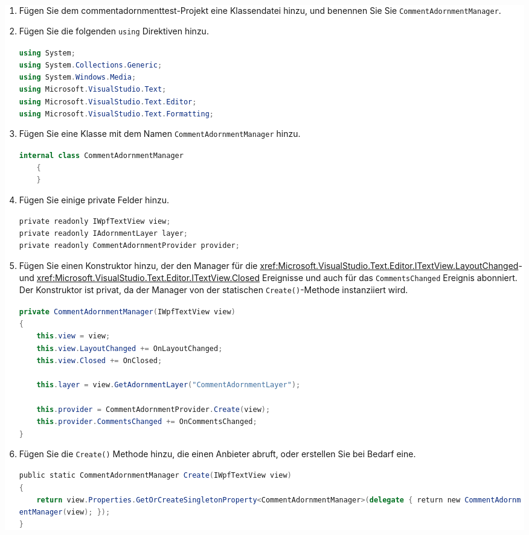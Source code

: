 1. Fügen Sie dem commentadornmenttest-Projekt eine Klassendatei hinzu, und benennen Sie Sie `CommentAdornmentManager`.

2. Fügen Sie die folgenden `using` Direktiven hinzu.

    ```csharp
    using System;
    using System.Collections.Generic;
    using System.Windows.Media;
    using Microsoft.VisualStudio.Text;
    using Microsoft.VisualStudio.Text.Editor;
    using Microsoft.VisualStudio.Text.Formatting;
    ```

3. Fügen Sie eine Klasse mit dem Namen `CommentAdornmentManager` hinzu.

    ```csharp
    internal class CommentAdornmentManager
        {
        }
    ```

4. Fügen Sie einige private Felder hinzu.

    ```csharp
    private readonly IWpfTextView view;
    private readonly IAdornmentLayer layer;
    private readonly CommentAdornmentProvider provider;
    ```

5. Fügen Sie einen Konstruktor hinzu, der den Manager für die <xref:Microsoft.VisualStudio.Text.Editor.ITextView.LayoutChanged>-und <xref:Microsoft.VisualStudio.Text.Editor.ITextView.Closed> Ereignisse und auch für das `CommentsChanged` Ereignis abonniert. Der Konstruktor ist privat, da der Manager von der statischen `Create()`-Methode instanziiert wird.

    ```csharp
    private CommentAdornmentManager(IWpfTextView view)
    {
        this.view = view;
        this.view.LayoutChanged += OnLayoutChanged;
        this.view.Closed += OnClosed;

        this.layer = view.GetAdornmentLayer("CommentAdornmentLayer");

        this.provider = CommentAdornmentProvider.Create(view);
        this.provider.CommentsChanged += OnCommentsChanged;
    }
    ```

6. Fügen Sie die `Create()` Methode hinzu, die einen Anbieter abruft, oder erstellen Sie bei Bedarf eine.

    ```csharp
    public static CommentAdornmentManager Create(IWpfTextView view)
    {
        return view.Properties.GetOrCreateSingletonProperty<CommentAdornmentManager>(delegate { return new CommentAdornmentManager(view); });
    }
    ```
